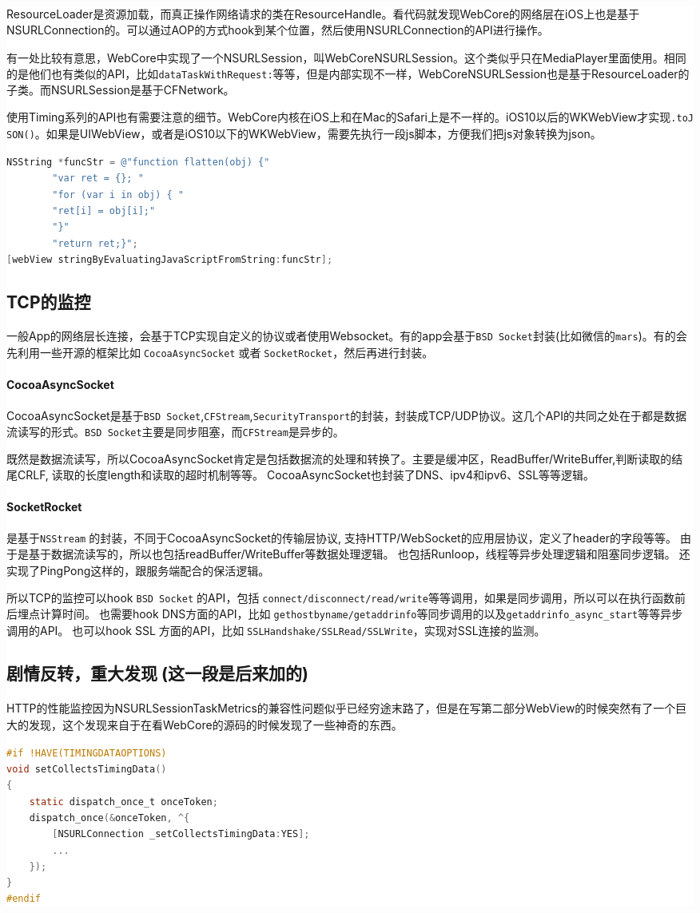 ResourceLoader是资源加载，而真正操作网络请求的类在ResourceHandle。看代码就发现WebCore的网络层在iOS上也是基于NSURLConnection的。可以通过AOP的方式hook到某个位置，然后使用NSURLConnection的API进行操作。


有一处比较有意思，WebCore中实现了一个NSURLSession，叫WebCoreNSURLSession。这个类似乎只在MediaPlayer里面使用。相同的是他们也有类似的API，比如``dataTaskWithRequest:``等等，但是内部实现不一样，WebCoreNSURLSession也是基于ResourceLoader的子类。而NSURLSession是基于CFNetwork。


使用Timing系列的API也有需要注意的细节。WebCore内核在iOS上和在Mac的Safari上是不一样的。iOS10以后的WKWebView才实现``.toJSON()``。如果是UIWebView，或者是iOS10以下的WKWebView，需要先执行一段js脚本，方便我们把js对象转换为json。

```objectivec
NSString *funcStr = @"function flatten(obj) {"
        "var ret = {}; "
        "for (var i in obj) { "
        "ret[i] = obj[i];"
        "}"
        "return ret;}";
[webView stringByEvaluatingJavaScriptFromString:funcStr];
```

## TCP的监控

一般App的网络层长连接，会基于TCP实现自定义的协议或者使用Websocket。有的app会基于``BSD Socket``封装(比如微信的``mars``)。有的会先利用一些开源的框架比如 ``CocoaAsyncSocket`` 或者 ``SocketRocket``，然后再进行封装。

#### CocoaAsyncSocket

CocoaAsyncSocket是基于``BSD Socket``,``CFStream``,``SecurityTransport``的封装，封装成TCP/UDP协议。这几个API的共同之处在于都是数据流读写的形式。``BSD Socket``主要是同步阻塞，而``CFStream``是异步的。

既然是数据流读写，所以CocoaAsyncSocket肯定是包括数据流的处理和转换了。主要是缓冲区，ReadBuffer/WriteBuffer,判断读取的结尾CRLF, 读取的长度length和读取的超时机制等等。
CocoaAsyncSocket也封装了DNS、ipv4和ipv6、SSL等等逻辑。

#### SocketRocket

是基于``NSStream`` 的封装，不同于CocoaAsyncSocket的传输层协议,  支持HTTP/WebSocket的应用层协议，定义了header的字段等等。
由于是基于数据流读写的，所以也包括readBuffer/WriteBuffer等数据处理逻辑。
也包括Runloop，线程等异步处理逻辑和阻塞同步逻辑。
还实现了PingPong这样的，跟服务端配合的保活逻辑。



所以TCP的监控可以hook ``BSD Socket`` 的API，包括 ``connect/disconnect/read/write``等等调用，如果是同步调用，所以可以在执行函数前后埋点计算时间。
也需要hook DNS方面的API，比如 ``gethostbyname/getaddrinfo``等同步调用的以及``getaddrinfo_async_start``等等异步调用的API。
也可以hook SSL 方面的API，比如  ``SSLHandshake/SSLRead/SSLWrite``，实现对SSL连接的监测。


## 剧情反转，重大发现 (这一段是后来加的)
HTTP的性能监控因为NSURLSessionTaskMetrics的兼容性问题似乎已经穷途末路了，但是在写第二部分WebView的时候突然有了一个巨大的发现，这个发现来自于在看WebCore的源码的时候发现了一些神奇的东西。

```objectivec
#if !HAVE(TIMINGDATAOPTIONS)
void setCollectsTimingData()
{
    static dispatch_once_t onceToken;
    dispatch_once(&onceToken, ^{
        [NSURLConnection _setCollectsTimingData:YES];
        ...
    });
}
#endif
```
